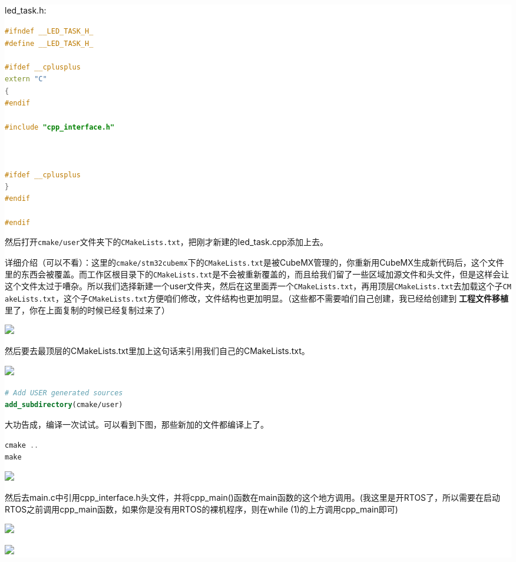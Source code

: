 led\_task.h:

```cpp
#ifndef __LED_TASK_H_
#define __LED_TASK_H_

#ifdef __cplusplus
extern "C"
{
#endif

#include "cpp_interface.h"

    

#ifdef __cplusplus
}
#endif
    
#endif

```

然后打开`cmake/user`文件夹下的`CMakeLists.txt`，把刚才新建的led\_task.cpp添加上去。

详细介绍（可以不看）：这里的`cmake/stm32cubemx`下的`CMakeLists.txt`是被CubeMX管理的，你重新用CubeMX生成新代码后，这个文件里的东西会被覆盖。而工作区根目录下的`CMakeLists.txt`是不会被重新覆盖的，而且给我们留了一些区域加源文件和头文件，但是这样会让这个文件太过于嘈杂。所以我们选择新建一个user文件夹，然后在这里面弄一个`CMakeLists.txt`，再用顶层`CMakeLists.txt`去加载这个子`CMakeLists.txt`，这个子`CMakeLists.txt`方便咱们修改，文件结构也更加明显。（这些都不需要咱们自己创建，我已经给创建到 **工程文件移植** 里了，你在上面复制的时候已经复制过来了）

![](https://cdn.eo.r2.tungchiahui.cn/tungwebsite/assets/images/2025-07-18/image92.png)

然后要去最顶层的CMakeLists.txt里加上这句话来引用我们自己的CMakeLists.txt。

![](https://cdn.eo.r2.tungchiahui.cn/tungwebsite/assets/images/2025-07-18/image93.png)

```cmake
# Add USER generated sources
add_subdirectory(cmake/user)
```

大功告成，编译一次试试。可以看到下图，那些新加的文件都编译上了。

```cpp
cmake ..
make
```

![](https://cdn.eo.r2.tungchiahui.cn/tungwebsite/assets/images/2025-07-18/image94.png)

然后去main.c中引用cpp\_interface.h头文件，并将cpp\_main()函数在main函数的这个地方调用。(我这里是开RTOS了，所以需要在启动RTOS之前调用cpp\_main函数，如果你是没有用RTOS的裸机程序，则在while (1)的上方调用cpp\_main即可)

![](https://cdn.eo.r2.tungchiahui.cn/tungwebsite/assets/images/2025-07-18/image95.png)

![](https://cdn.eo.r2.tungchiahui.cn/tungwebsite/assets/images/2025-07-18/image96.png)
